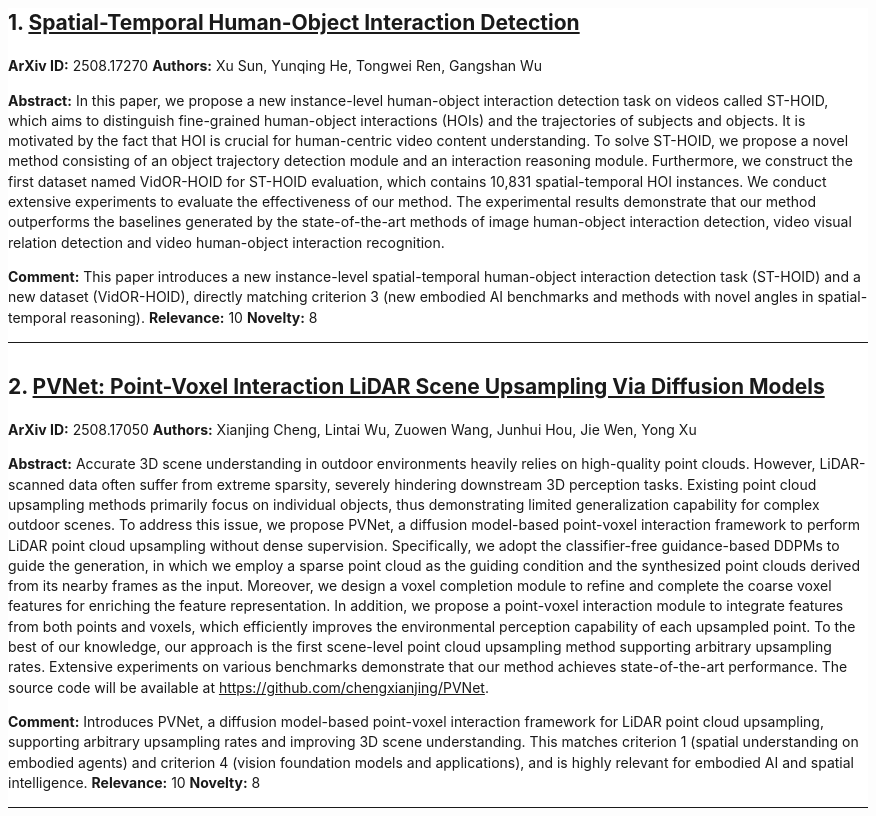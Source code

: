 
## 1. [Spatial-Temporal Human-Object Interaction Detection](https://arxiv.org/abs/2508.17270) <a id="link1"></a>
**ArXiv ID:** 2508.17270
**Authors:** Xu Sun, Yunqing He, Tongwei Ren, Gangshan Wu

**Abstract:**  In this paper, we propose a new instance-level human-object interaction detection task on videos called ST-HOID, which aims to distinguish fine-grained human-object interactions (HOIs) and the trajectories of subjects and objects. It is motivated by the fact that HOI is crucial for human-centric video content understanding. To solve ST-HOID, we propose a novel method consisting of an object trajectory detection module and an interaction reasoning module. Furthermore, we construct the first dataset named VidOR-HOID for ST-HOID evaluation, which contains 10,831 spatial-temporal HOI instances. We conduct extensive experiments to evaluate the effectiveness of our method. The experimental results demonstrate that our method outperforms the baselines generated by the state-of-the-art methods of image human-object interaction detection, video visual relation detection and video human-object interaction recognition.

**Comment:** This paper introduces a new instance-level spatial-temporal human-object interaction detection task (ST-HOID) and a new dataset (VidOR-HOID), directly matching criterion 3 (new embodied AI benchmarks and methods with novel angles in spatial-temporal reasoning).
**Relevance:** 10
**Novelty:** 8

---

## 2. [PVNet: Point-Voxel Interaction LiDAR Scene Upsampling Via Diffusion Models](https://arxiv.org/abs/2508.17050) <a id="link2"></a>
**ArXiv ID:** 2508.17050
**Authors:** Xianjing Cheng, Lintai Wu, Zuowen Wang, Junhui Hou, Jie Wen, Yong Xu

**Abstract:**  Accurate 3D scene understanding in outdoor environments heavily relies on high-quality point clouds. However, LiDAR-scanned data often suffer from extreme sparsity, severely hindering downstream 3D perception tasks. Existing point cloud upsampling methods primarily focus on individual objects, thus demonstrating limited generalization capability for complex outdoor scenes. To address this issue, we propose PVNet, a diffusion model-based point-voxel interaction framework to perform LiDAR point cloud upsampling without dense supervision. Specifically, we adopt the classifier-free guidance-based DDPMs to guide the generation, in which we employ a sparse point cloud as the guiding condition and the synthesized point clouds derived from its nearby frames as the input. Moreover, we design a voxel completion module to refine and complete the coarse voxel features for enriching the feature representation. In addition, we propose a point-voxel interaction module to integrate features from both points and voxels, which efficiently improves the environmental perception capability of each upsampled point. To the best of our knowledge, our approach is the first scene-level point cloud upsampling method supporting arbitrary upsampling rates. Extensive experiments on various benchmarks demonstrate that our method achieves state-of-the-art performance. The source code will be available at https://github.com/chengxianjing/PVNet.

**Comment:** Introduces PVNet, a diffusion model-based point-voxel interaction framework for LiDAR point cloud upsampling, supporting arbitrary upsampling rates and improving 3D scene understanding. This matches criterion 1 (spatial understanding on embodied agents) and criterion 4 (vision foundation models and applications), and is highly relevant for embodied AI and spatial intelligence.
**Relevance:** 10
**Novelty:** 8

---